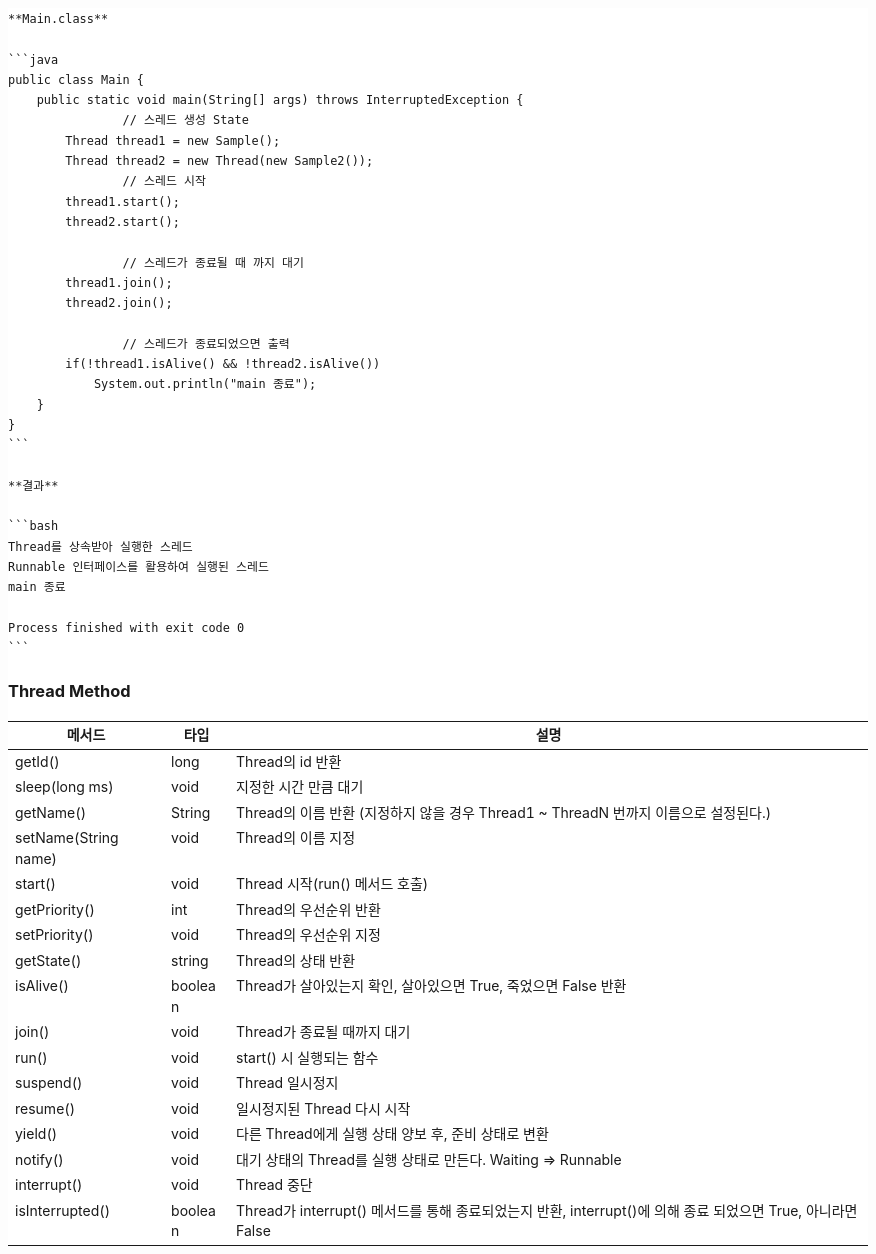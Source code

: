     **Main.class**
    
    ```java
    public class Main {
        public static void main(String[] args) throws InterruptedException {
    				// 스레드 생성 State
            Thread thread1 = new Sample();
            Thread thread2 = new Thread(new Sample2());
    				// 스레드 시작
            thread1.start();
            thread2.start();
    
    				// 스레드가 종료될 때 까지 대기
            thread1.join();
            thread2.join();
    				
    				// 스레드가 종료되었으면 출력
            if(!thread1.isAlive() && !thread2.isAlive())
                System.out.println("main 종료");
        }
    }
    ```
    
    **결과**
    
    ```bash
    Thread를 상속받아 실행한 스레드
    Runnable 인터페이스를 활용하여 실행된 스레드
    main 종료
    
    Process finished with exit code 0
    ```
    

### Thread Method

| 메서드 | 타입 | 설명 |
| --- | --- | --- |
| getId() | long | Thread의 id 반환 |
| sleep(long ms) | void | 지정한 시간 만큼 대기 |
| getName() | String | Thread의 이름 반환 (지정하지 않을 경우 Thread1 ~ ThreadN 번까지 이름으로 설정된다.) |
| setName(String name) | void | Thread의 이름 지정 |
| start() | void | Thread 시작(run() 메서드 호출) |
| getPriority() | int | Thread의 우선순위 반환 |
| setPriority() | void | Thread의 우선순위 지정 |
| getState() | string | Thread의 상태 반환 |
| isAlive() | boolean | Thread가 살아있는지 확인, 살아있으면 True, 죽었으면 False 반환 |
| join() | void | Thread가 종료될 때까지 대기 |
| run() | void | start() 시 실행되는 함수 |
| suspend() | void | Thread 일시정지 |
| resume() | void | 일시정지된 Thread 다시 시작 |
| yield() | void | 다른 Thread에게 실행 상태 양보 후, 준비 상태로 변환 |
| notify() | void | 대기 상태의 Thread를 실행 상태로 만든다. Waiting ⇒ Runnable |
| interrupt() | void | Thread 중단 |
| isInterrupted()  | boolean | Thread가 interrupt() 메서드를 통해 종료되었는지 반환, interrupt()에 의해 종료 되었으면 True, 아니라면 False |